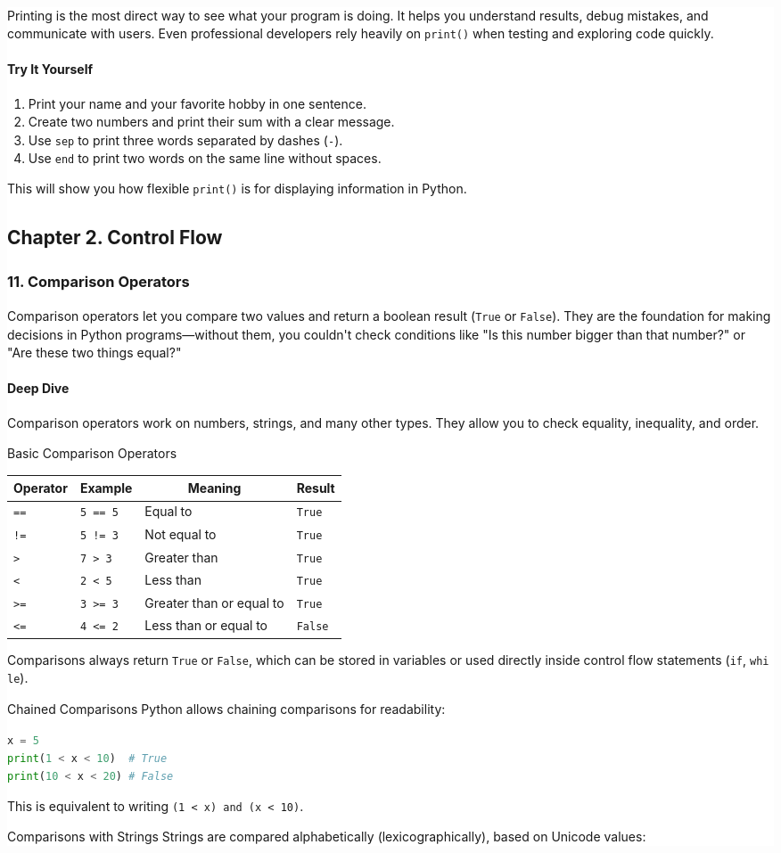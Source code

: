 Printing is the most direct way to see what your program is doing. It helps you understand results, debug mistakes, and communicate with users. Even professional developers rely heavily on `print()` when testing and exploring code quickly.

#### Try It Yourself

1. Print your name and your favorite hobby in one sentence.
2. Create two numbers and print their sum with a clear message.
3. Use `sep` to print three words separated by dashes (`-`).
4. Use `end` to print two words on the same line without spaces.

This will show you how flexible `print()` is for displaying information in Python.

## Chapter 2. Control Flow

### 11. Comparison Operators

Comparison operators let you compare two values and return a boolean result (`True` or `False`). They are the foundation for making decisions in Python programs—without them, you couldn't check conditions like "Is this number bigger than that number?" or "Are these two things equal?"

#### Deep Dive

Comparison operators work on numbers, strings, and many other types. They allow you to check equality, inequality, and order.

Basic Comparison Operators

| Operator | Example  | Meaning                  | Result  |
| -------- | -------- | ------------------------ | ------- |
| `==`     | `5 == 5` | Equal to                 | `True`  |
| `!=`     | `5 != 3` | Not equal to             | `True`  |
| `>`      | `7 > 3`  | Greater than             | `True`  |
| `<`      | `2 < 5`  | Less than                | `True`  |
| `>=`     | `3 >= 3` | Greater than or equal to | `True`  |
| `<=`     | `4 <= 2` | Less than or equal to    | `False` |

Comparisons always return `True` or `False`, which can be stored in variables or used directly inside control flow statements (`if`, `while`).

Chained Comparisons
Python allows chaining comparisons for readability:

```python
x = 5
print(1 < x < 10)  # True
print(10 < x < 20) # False
```

This is equivalent to writing `(1 < x) and (x < 10)`.

Comparisons with Strings
Strings are compared alphabetically (lexicographically), based on Unicode values:

